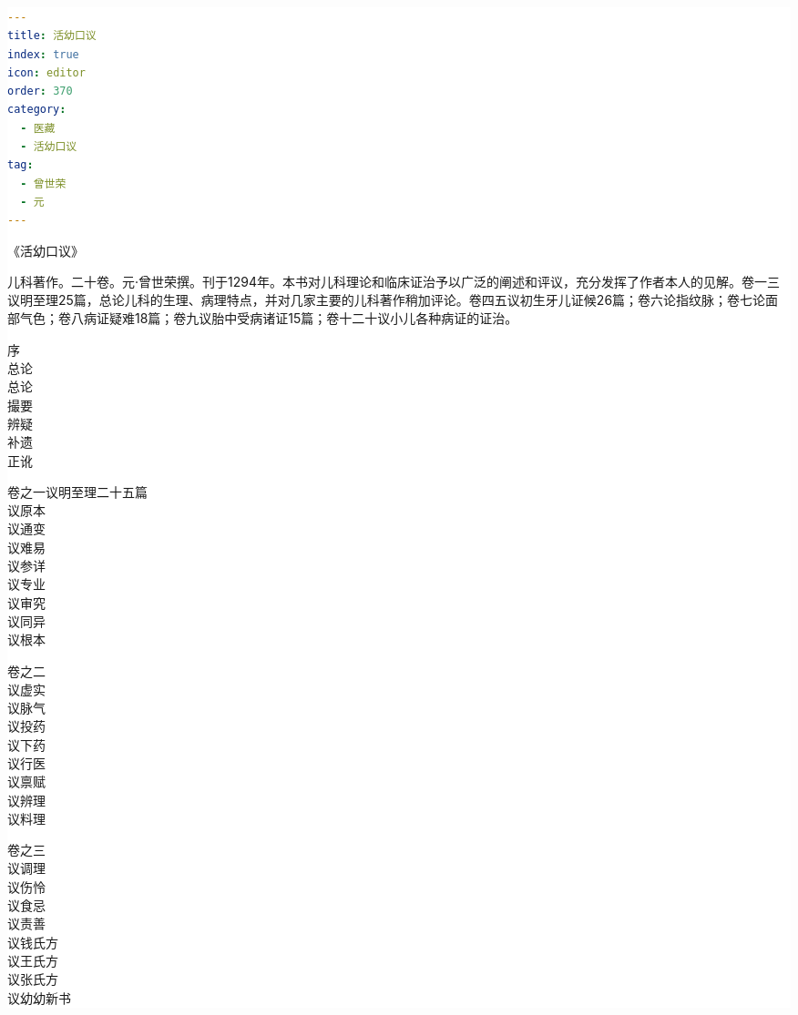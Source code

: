 ```yaml
---
title: 活幼口议
index: true
icon: editor
order: 370
category:
  - 医藏
  - 活幼口议
tag:
  - 曾世荣
  - 元
---
```


《活幼口议》  

儿科著作。二十卷。元·曾世荣撰。刊于1294年。本书对儿科理论和临床证治予以广泛的阐述和评议，充分发挥了作者本人的见解。卷一三议明至理25篇，总论儿科的生理、病理特点，并对几家主要的儿科著作稍加评论。卷四五议初生牙儿证候26篇；卷六论指纹脉；卷七论面部气色；卷八病证疑难18篇；卷九议胎中受病诸证15篇；卷十二十议小儿各种病证的证治。  

序  
总论  
总论  
撮要  
辨疑  
补遗  
正讹  

卷之一议明至理二十五篇  
议原本  
议通变  
议难易  
议参详  
议专业  
议审究  
议同异  
议根本  

卷之二  
议虚实  
议脉气  
议投药  
议下药  
议行医  
议禀赋  
议辨理  
议料理  

卷之三  
议调理  
议伤怜  
议食忌  
议责善  
议钱氏方  
议王氏方  
议张氏方  
议幼幼新书  
